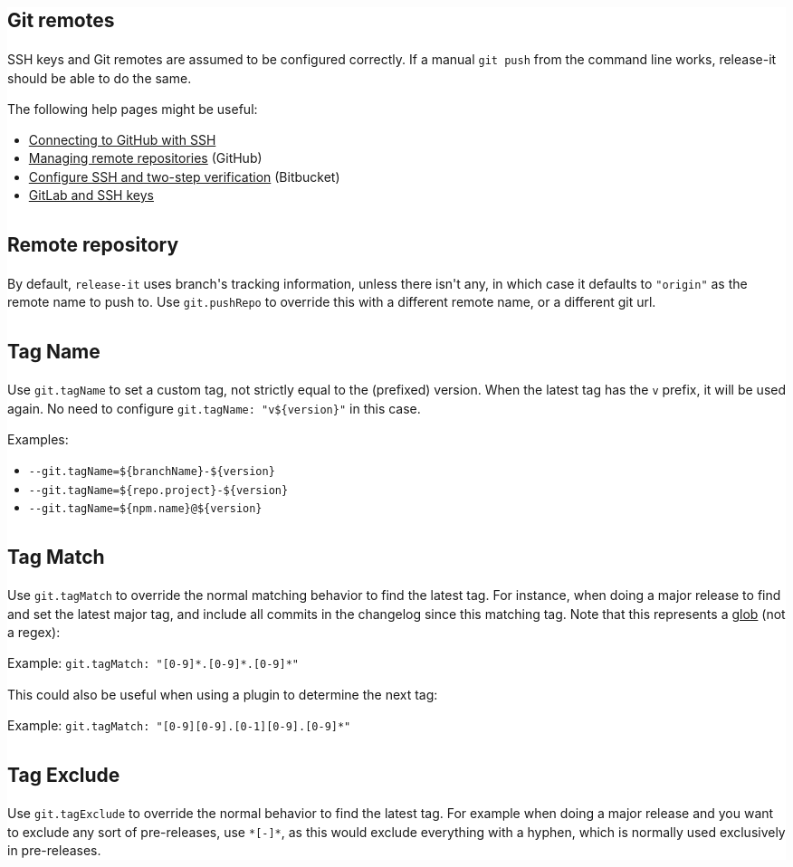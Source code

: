 ## Git remotes

SSH keys and Git remotes are assumed to be configured correctly. If a manual `git push` from the command line works,
release-it should be able to do the same.

The following help pages might be useful:

- [Connecting to GitHub with SSH][3]
- [Managing remote repositories][4] (GitHub)
- [Configure SSH and two-step verification][5] (Bitbucket)
- [GitLab and SSH keys][6]

## Remote repository

By default, `release-it` uses branch's tracking information, unless there isn't any, in which case it defaults to
`"origin"` as the remote name to push to. Use `git.pushRepo` to override this with a different remote name, or a
different git url.

## Tag Name

Use `git.tagName` to set a custom tag, not strictly equal to the (prefixed) version. When the latest tag has the `v`
prefix, it will be used again. No need to configure `git.tagName: "v${version}"` in this case.

Examples:

- `--git.tagName=${branchName}-${version}`
- `--git.tagName=${repo.project}-${version}`
- `--git.tagName=${npm.name}@${version}`

## Tag Match

Use `git.tagMatch` to override the normal matching behavior to find the latest tag. For instance, when doing a major
release to find and set the latest major tag, and include all commits in the changelog since this matching tag. Note
that this represents a [glob](https://code.visualstudio.com/docs/editor/glob-patterns) (not a regex):

Example: `git.tagMatch: "[0-9]*.[0-9]*.[0-9]*"`

This could also be useful when using a plugin to determine the next tag:

Example: `git.tagMatch: "[0-9][0-9].[0-1][0-9].[0-9]*"`

## Tag Exclude

Use `git.tagExclude` to override the normal behavior to find the latest tag. For example when doing a major release and
you want to exclude any sort of pre-releases, use `*[-]*`, as this would exclude everything with a hyphen, which is
normally used exclusively in pre-releases.


[1]: #prerequisite-checks
[2]: ../config/release-it.json
[3]: https://docs.github.com/en/authentication/connecting-to-github-with-ssh
[4]: https://docs.github.com/en/get-started/getting-started-with-git/managing-remote-repositories
[5]: https://support.atlassian.com/bitbucket-cloud/docs/configure-ssh-and-two-step-verification/
[6]: https://docs.gitlab.com/ce/user/ssh
[7]: #use-all-refs-to-determine-latest-tag
[8]: https://git-scm.com/docs/git-describe
[9]: assets/git-version-from-all-refs.svg
[10]: https://github.com/release-it/release-it/issues/350
[11]: ./recipes/require-commits.md